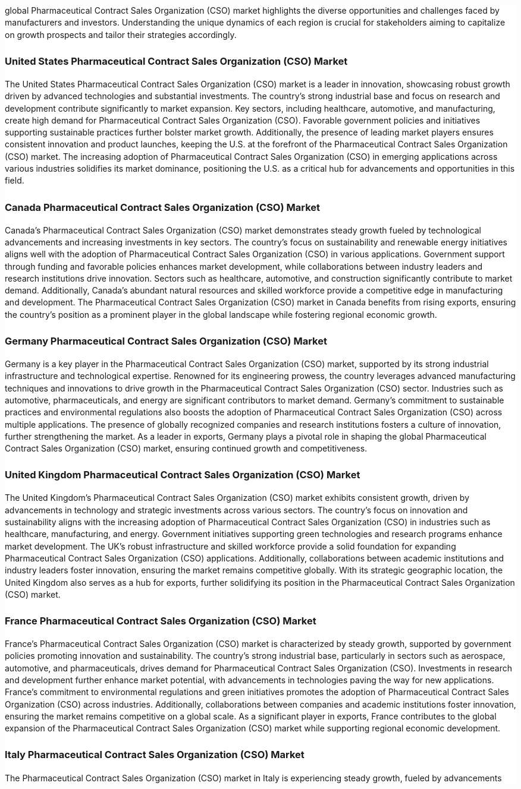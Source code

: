 global Pharmaceutical Contract Sales Organization (CSO) market highlights the diverse opportunities and challenges faced by manufacturers and investors. Understanding the unique dynamics of each region is crucial for stakeholders aiming to capitalize on growth prospects and tailor their strategies accordingly.</p><h3>United States Pharmaceutical Contract Sales Organization (CSO) Market</h3><p>The United States Pharmaceutical Contract Sales Organization (CSO) market is a leader in innovation, showcasing robust growth driven by advanced technologies and substantial investments. The country&rsquo;s strong industrial base and focus on research and development contribute significantly to market expansion. Key sectors, including healthcare, automotive, and manufacturing, create high demand for Pharmaceutical Contract Sales Organization (CSO). Favorable government policies and initiatives supporting sustainable practices further bolster market growth. Additionally, the presence of leading market players ensures consistent innovation and product launches, keeping the U.S. at the forefront of the Pharmaceutical Contract Sales Organization (CSO) market. The increasing adoption of Pharmaceutical Contract Sales Organization (CSO) in emerging applications across various industries solidifies its market dominance, positioning the U.S. as a critical hub for advancements and opportunities in this field.</p><h3>Canada Pharmaceutical Contract Sales Organization (CSO) Market</h3><p>Canada&rsquo;s Pharmaceutical Contract Sales Organization (CSO) market demonstrates steady growth fueled by technological advancements and increasing investments in key sectors. The country&rsquo;s focus on sustainability and renewable energy initiatives aligns well with the adoption of Pharmaceutical Contract Sales Organization (CSO) in various applications. Government support through funding and favorable policies enhances market development, while collaborations between industry leaders and research institutions drive innovation. Sectors such as healthcare, automotive, and construction significantly contribute to market demand. Additionally, Canada&rsquo;s abundant natural resources and skilled workforce provide a competitive edge in manufacturing and development. The Pharmaceutical Contract Sales Organization (CSO) market in Canada benefits from rising exports, ensuring the country&rsquo;s position as a prominent player in the global landscape while fostering regional economic growth.</p><h3>Germany Pharmaceutical Contract Sales Organization (CSO) Market</h3><p>Germany is a key player in the Pharmaceutical Contract Sales Organization (CSO) market, supported by its strong industrial infrastructure and technological expertise. Renowned for its engineering prowess, the country leverages advanced manufacturing techniques and innovations to drive growth in the Pharmaceutical Contract Sales Organization (CSO) sector. Industries such as automotive, pharmaceuticals, and energy are significant contributors to market demand. Germany&rsquo;s commitment to sustainable practices and environmental regulations also boosts the adoption of Pharmaceutical Contract Sales Organization (CSO) across multiple applications. The presence of globally recognized companies and research institutions fosters a culture of innovation, further strengthening the market. As a leader in exports, Germany plays a pivotal role in shaping the global Pharmaceutical Contract Sales Organization (CSO) market, ensuring continued growth and competitiveness.</p><h3>United Kingdom Pharmaceutical Contract Sales Organization (CSO) Market</h3><p>The United Kingdom&rsquo;s Pharmaceutical Contract Sales Organization (CSO) market exhibits consistent growth, driven by advancements in technology and strategic investments across various sectors. The country&rsquo;s focus on innovation and sustainability aligns with the increasing adoption of Pharmaceutical Contract Sales Organization (CSO) in industries such as healthcare, manufacturing, and energy. Government initiatives supporting green technologies and research programs enhance market development. The UK&rsquo;s robust infrastructure and skilled workforce provide a solid foundation for expanding Pharmaceutical Contract Sales Organization (CSO) applications. Additionally, collaborations between academic institutions and industry leaders foster innovation, ensuring the market remains competitive globally. With its strategic geographic location, the United Kingdom also serves as a hub for exports, further solidifying its position in the Pharmaceutical Contract Sales Organization (CSO) market.</p><h3>France Pharmaceutical Contract Sales Organization (CSO) Market</h3><p>France&rsquo;s Pharmaceutical Contract Sales Organization (CSO) market is characterized by steady growth, supported by government policies promoting innovation and sustainability. The country&rsquo;s strong industrial base, particularly in sectors such as aerospace, automotive, and pharmaceuticals, drives demand for Pharmaceutical Contract Sales Organization (CSO). Investments in research and development further enhance market potential, with advancements in technologies paving the way for new applications. France&rsquo;s commitment to environmental regulations and green initiatives promotes the adoption of Pharmaceutical Contract Sales Organization (CSO) across industries. Additionally, collaborations between companies and academic institutions foster innovation, ensuring the market remains competitive on a global scale. As a significant player in exports, France contributes to the global expansion of the Pharmaceutical Contract Sales Organization (CSO) market while supporting regional economic development.</p><h3>Italy Pharmaceutical Contract Sales Organization (CSO) Market</h3><p>The Pharmaceutical Contract Sales Organization (CSO) market in Italy is experiencing steady growth, fueled by advancements